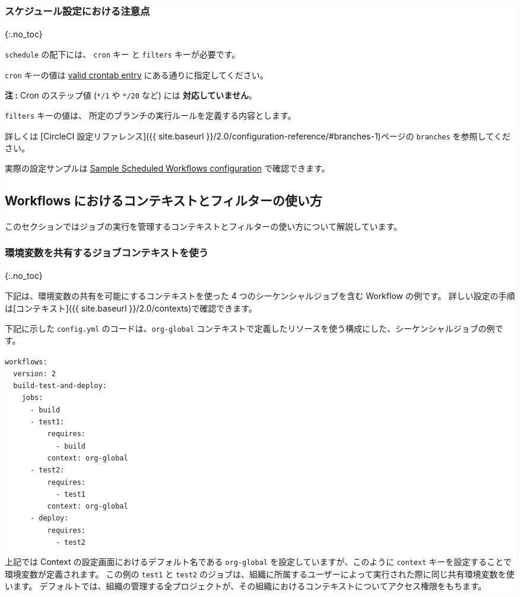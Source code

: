 ### スケジュール設定における注意点
{:.no_toc}

`schedule` の配下には、
`cron` キー と `filters` キーが必要です。

`cron` キーの値は [valid crontab entry](https://crontab.guru/) にある通りに指定してください。

**注 :**
Cron のステップ値 (`*/1` や `*/20` など) には **対応していません**。

`filters` キーの値は、
所定のブランチの実行ルールを定義する内容とします。

詳しくは
[CircleCI 設定リファレンス]({{ site.baseurl }}/2.0/configuration-reference/#branches-1)ページの `branches` を参照してください。

実際の設定サンプルは
[Sample Scheduled Workflows configuration](https://github.com/CircleCI-Public/circleci-demo-workflows/blob/try-schedule-workflow/.circleci/config.yml) で確認できます。

## Workflows におけるコンテキストとフィルターの使い方

このセクションではジョブの実行を管理するコンテキストとフィルターの使い方について解説しています。

### 環境変数を共有するジョブコンテキストを使う
{:.no_toc}

下記は、環境変数の共有を可能にするコンテキストを使った 4 つのシーケンシャルジョブを含む Workflow の例です。 詳しい設定の手順は[コンテキスト]({{ site.baseurl }}/2.0/contexts)で確認できます。

下記に示した `config.yml` のコードは、`org-global` コンテキストで定義したリソースを使う構成にした、シーケンシャルジョブの例です。

```
workflows:
  version: 2
  build-test-and-deploy:
    jobs:
      - build
      - test1:
          requires:
            - build
          context: org-global  
      - test2:
          requires:
            - test1
          context: org-global  
      - deploy:
          requires:
            - test2
```    

上記では Context の設定画面におけるデフォルト名である `org-global` を設定していますが、このように `context` キーを設定することで環境変数が定義されます。 この例の `test1` と `test2` のジョブは、組織に所属するユーザーによって実行された際に同じ共有環境変数を使います。 デフォルトでは、組織の管理する全プロジェクトが、その組織におけるコンテキストについてアクセス権限をもちます。
